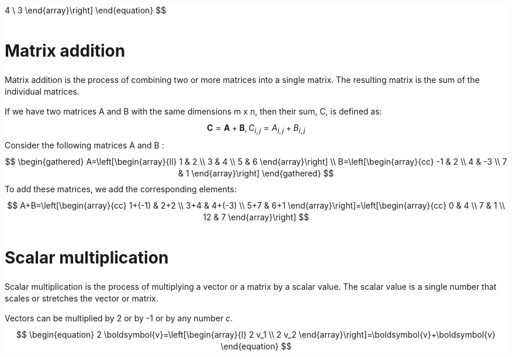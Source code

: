 4 \\
3
\end{array}\right]
\end{equation}
$$
# Matrix addition

Matrix addition is the process of combining two or more matrices into a single matrix. The resulting matrix is the sum of the individual matrices.

If we have two matrices A and B with the same dimensions m x n, then their sum, C, is defined as:
$$
\begin{equation}
\boldsymbol{C}=\boldsymbol{A}+\boldsymbol{B}, C_{i, j}=A_{i, j}+B_{i, j}
\end{equation}
$$
Consider the following matrices $\mathrm{A}$ and $\mathrm{B}$ :
$$
\begin{gathered}
A=\left[\begin{array}{ll}
1 & 2 \\
3 & 4 \\
5 & 6
\end{array}\right] \\
B=\left[\begin{array}{cc}
-1 & 2 \\
4 & -3 \\
7 & 1
\end{array}\right]
\end{gathered}
$$
To add these matrices, we add the corresponding elements:
$$
A+B=\left[\begin{array}{cc}
1+(-1) & 2+2 \\
3+4 & 4+(-3) \\
5+7 & 6+1
\end{array}\right]=\left[\begin{array}{cc}
0 & 4 \\
7 & 1 \\
12 & 7
\end{array}\right]
$$
# Scalar multiplication

Scalar multiplication is the process of multiplying a vector or a matrix by a scalar value. The scalar value is a single number that scales or stretches the vector or matrix.

 Vectors can be multiplied by 2 or by -1 or by any number $c$. 
$$
\begin{equation}
2 \boldsymbol{v}=\left[\begin{array}{l}
2 v_1 \\
2 v_2
\end{array}\right]=\boldsymbol{v}+\boldsymbol{v}
\end{equation}
$$
